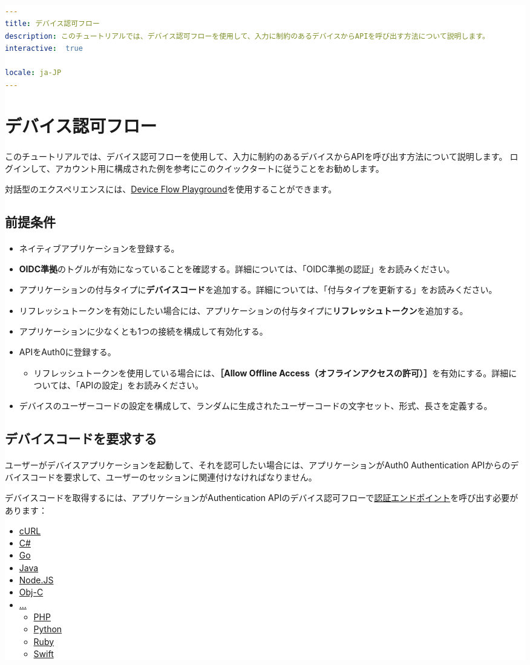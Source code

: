 ```yaml
---
title: デバイス認可フロー
description: このチュートリアルでは、デバイス認可フローを使用して、入力に制約のあるデバイスからAPIを呼び出す方法について説明します。
interactive:  true

locale: ja-JP
---
```


# デバイス認可フロー


<p>このチュートリアルでは、<a data-contentfulid="5o0Q0sUAtzV8S0YFfXblat-ja-JP">デバイス認可フロー</a>を使用して、入力に制約のあるデバイスからAPIを呼び出す方法について説明します。 ログインして、アカウント用に構成された例を参考にこのクイックタートに従うことをお勧めします。</p><p>対話型のエクスペリエンスには、<a href="https://auth0.github.io/device-flow-playground/" target="_blank" rel="noreferrer noopener">Device Flow Playground</a>を使用することができます。</p><h2>前提条件</h2><ul><li><p><a data-contentfulid="TvuCRosEZ2Kpx1WdFwWJt-ja-JP">ネイティブアプリケーションを登録する</a>。</p></li><li><p><b>OIDC準拠</b>のトグルが有効になっていることを確認する。詳細については、「<a data-contentfulid="5X6PoWErJuO1unXQymQsu3-ja-JP">OIDC準拠の認証</a>」をお読みください。</p></li><li><p>アプリケーションの付与タイプに<b>デバイスコード</b>を追加する。詳細については、「<a data-contentfulid="16N6CjkAtEzcGypwOkPItT-ja-JP">付与タイプを更新する</a>」をお読みください。</p></li><li><p><a data-contentfulid="2qqZWFtyjsJXT1R47diXIM-ja-JP">リフレッシュトークン</a>を有効にしたい場合には、アプリケーションの付与タイプに<b>リフレッシュトークン</b>を追加する。</p></li><li><p>アプリケーションに<a data-contentfulid="1Ye7SV0H0QbFUqZ9SsxJxl-ja-JP">少なくとも1つの接続を構成して有効化</a>する。</p></li><li><p><a data-contentfulid="450QmC9wuUtjlt8UQzRgPd-ja-JP">APIをAuth0に登録する</a>。</p><ul><li><p>リフレッシュトークンを使用している場合には、<b>［Allow Offline Access（オフラインアクセスの許可）］</b>を有効にする。詳細については、「<a data-contentfulid="302dVhVAcFGQAMcUS8ymHS-ja-JP">APIの設定</a>」をお読みください。</p></li></ul></li><li><p><a data-contentfulid="31DLcdiccXFyevXAtvjX5d-ja-JP">デバイスのユーザーコードの設定を構成</a>して、ランダムに生成されたユーザーコードの文字セット、形式、長さを定義する。</p></li></ul><p></p>

## デバイスコードを要求する


<p>ユーザーがデバイスアプリケーションを起動して、それを認可したい場合には、アプリケーションがAuth0 Authentication APIからのデバイスコードを要求して、ユーザーのセッションに関連付けなければなりません。</p><p>デバイスコードを取得するには、アプリケーションがAuthentication APIのデバイス認可フローで<a href="/docs/api/authentication#-post-oauth-device-code-" target="_self" >認証エンドポイント</a>を呼び出す必要があります：</p><p><pre style="display: none;"></pre>

<div class="code-picker">

  <div class="languages-bar"><ul><li class="active"><a href="#35c91341b5994cfb9f9e6482b4f0796c_shell" role="tab" data-toggle="tab">cURL</a></li><li class=""><a href="#35c91341b5994cfb9f9e6482b4f0796c_csharp" role="tab" data-toggle="tab">C#</a></li><li class=""><a href="#35c91341b5994cfb9f9e6482b4f0796c_go" role="tab" data-toggle="tab">Go</a></li><li class=""><a href="#35c91341b5994cfb9f9e6482b4f0796c_java" role="tab" data-toggle="tab">Java</a></li><li class=""><a href="#35c91341b5994cfb9f9e6482b4f0796c_node" role="tab" data-toggle="tab">Node.JS</a></li><li class=""><a href="#35c91341b5994cfb9f9e6482b4f0796c_objc" role="tab" data-toggle="tab">Obj-C</a></li><li class="dropdown"><a href="#" data-toggle="dropdown" class="more-dots">...</a><ul class="dropdown-menu"><li class=""><a href="#35c91341b5994cfb9f9e6482b4f0796c_php" role="tab" data-toggle="tab">PHP</a></li><li class=""><a href="#35c91341b5994cfb9f9e6482b4f0796c_python" role="tab" data-toggle="tab">Python</a></li><li class=""><a href="#35c91341b5994cfb9f9e6482b4f0796c_ruby" role="tab" data-toggle="tab">Ruby</a></li><li class=""><a href="#35c91341b5994cfb9f9e6482b4f0796c_swift" role="tab" data-toggle="tab">Swift</a></li></ul></li></ul></div>
